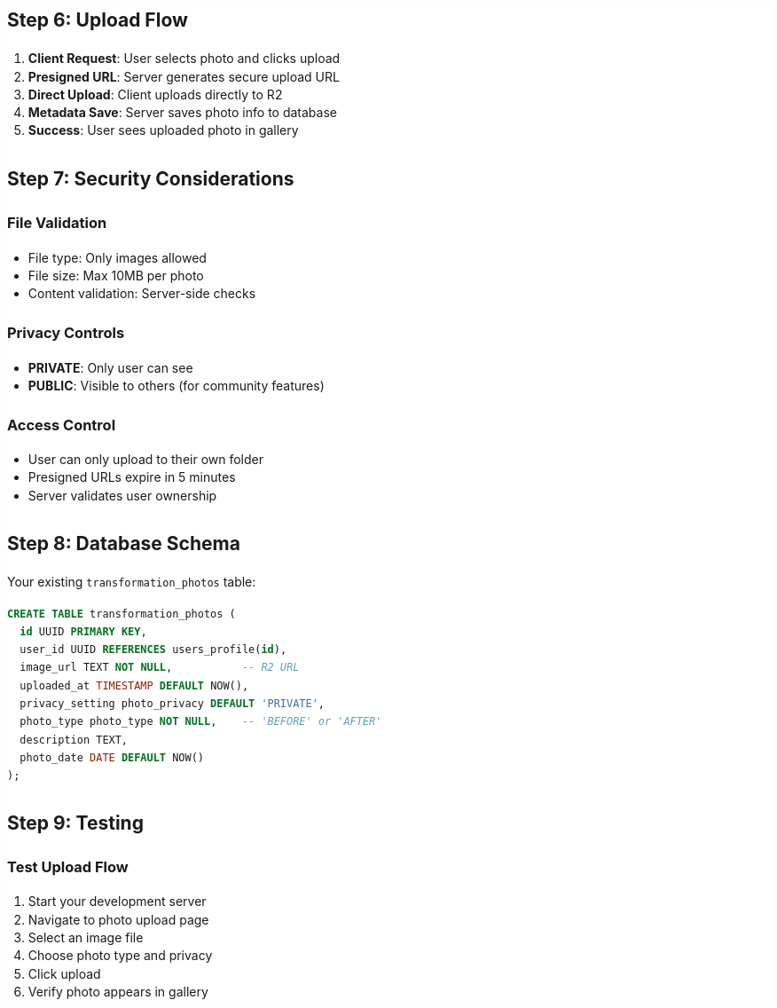 ## Step 6: Upload Flow

1. **Client Request**: User selects photo and clicks upload
2. **Presigned URL**: Server generates secure upload URL
3. **Direct Upload**: Client uploads directly to R2
4. **Metadata Save**: Server saves photo info to database
5. **Success**: User sees uploaded photo in gallery

## Step 7: Security Considerations

### File Validation
- File type: Only images allowed
- File size: Max 10MB per photo
- Content validation: Server-side checks

### Privacy Controls
- **PRIVATE**: Only user can see
- **PUBLIC**: Visible to others (for community features)

### Access Control
- User can only upload to their own folder
- Presigned URLs expire in 5 minutes
- Server validates user ownership

## Step 8: Database Schema

Your existing `transformation_photos` table:

```sql
CREATE TABLE transformation_photos (
  id UUID PRIMARY KEY,
  user_id UUID REFERENCES users_profile(id),
  image_url TEXT NOT NULL,           -- R2 URL
  uploaded_at TIMESTAMP DEFAULT NOW(),
  privacy_setting photo_privacy DEFAULT 'PRIVATE',
  photo_type photo_type NOT NULL,    -- 'BEFORE' or 'AFTER'
  description TEXT,
  photo_date DATE DEFAULT NOW()
);
```

## Step 9: Testing

### Test Upload Flow
1. Start your development server
2. Navigate to photo upload page
3. Select an image file
4. Choose photo type and privacy
5. Click upload
6. Verify photo appears in gallery
